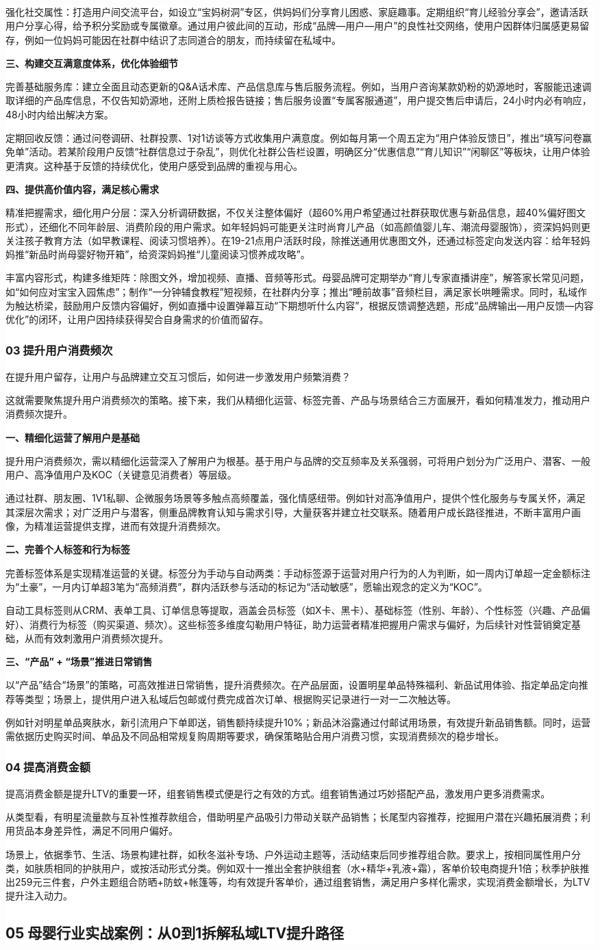 强化社交属性：打造用户间交流平台，如设立“宝妈树洞”专区，供妈妈们分享育儿困惑、家庭趣事。定期组织“育儿经验分享会”，邀请活跃用户分享心得，给予积分奖励或专属徽章。通过用户彼此间的互动，形成“品牌—用户—用户”的良性社交网络，使用户因群体归属感更易留存，例如一位妈妈可能因在社群中结识了志同道合的朋友，而持续留在私域中。

**三、构建交互满意度体系，优化体验细节**

完善基础服务库：建立全面且动态更新的Q&A话术库、产品信息库与售后服务流程。例如，当用户咨询某款奶粉的奶源地时，客服能迅速调取详细的产品库信息，不仅告知奶源地，还附上质检报告链接；售后服务设置“专属客服通道”，用户提交售后申请后，24小时内必有响应，48小时内给出解决方案。

定期回收反馈：通过问卷调研、社群投票、1对1访谈等方式收集用户满意度。例如每月第一个周五定为“用户体验反馈日”，推出“填写问卷赢免单”活动。若某阶段用户反馈“社群信息过于杂乱”，则优化社群公告栏设置，明确区分“优惠信息”“育儿知识”“闲聊区”等板块，让用户体验更清爽。这种基于反馈的持续优化，使用户感受到品牌的重视与用心。

**四、提供高价值内容，满足核心需求**

精准把握需求，细化用户分层：深入分析调研数据，不仅关注整体偏好（超60%用户希望通过社群获取优惠与新品信息，超40%偏好图文形式），还细化不同年龄层、消费阶段的用户需求。如年轻妈妈可能更关注时尚育儿产品（如高颜值婴儿车、潮流母婴服饰），资深妈妈则更关注孩子教育方法（如早教课程、阅读习惯培养）。在19-21点用户活跃时段，除推送通用优惠图文外，还通过标签定向发送内容：给年轻妈妈推“新品时尚母婴好物开箱”，给资深妈妈推“儿童阅读习惯养成攻略”。

丰富内容形式，构建多维矩阵：除图文外，增加视频、直播、音频等形式。母婴品牌可定期举办“育儿专家直播讲座”，解答家长常见问题，如“如何应对宝宝入园焦虑”；制作“一分钟辅食教程”短视频，在社群内分享；推出“睡前故事”音频栏目，满足家长哄睡需求。同时，私域作为触达桥梁，鼓励用户反馈内容偏好，例如直播中设置弹幕互动“下期想听什么内容”，根据反馈调整选题，形成“品牌输出—用户反馈—内容优化”的闭环，让用户因持续获得契合自身需求的价值而留存。

### 03 提升用户消费频次

在提升用户留存，让用户与品牌建立交互习惯后，如何进一步激发用户频繁消费？

这就需要聚焦提升用户消费频次的策略。接下来，我们从精细化运营、标签完善、产品与场景结合三方面展开，看如何精准发力，推动用户消费频次提升。

**一、精细化运营了解用户是基础**

提升用户消费频次，需以精细化运营深入了解用户为根基。基于用户与品牌的交互频率及关系强弱，可将用户划分为广泛用户、潜客、一般用户、高净值用户及KOC（关键意见消费者）等层级。

通过社群、朋友圈、1V1私聊、企微服务场景等多触点高频覆盖，强化情感纽带。例如针对高净值用户，提供个性化服务与专属关怀，满足其深层次需求；对广泛用户与潜客，侧重品牌教育认知与需求引导，大量获客并建立社交联系。随着用户成长路径推进，不断丰富用户画像，为精准运营提供支撑，进而有效提升消费频次。

**二、完善个人标签和行为标签**

完善标签体系是实现精准运营的关键。标签分为手动与自动两类：手动标签源于运营对用户行为的人为判断，如一周内订单超一定金额标注为“土豪”，一月内订单超3笔为“高频消费”，群内活跃参与活动的标记为“活动敏感”，愿输出观念的定义为“KOC”。

自动工具标签则从CRM、表单工具、订单信息等提取，涵盖会员标签（如X卡、黑卡）、基础标签（性别、年龄）、个性标签（兴趣、产品偏好）、消费行为标签（购买渠道、频次）。这些标签多维度勾勒用户特征，助力运营者精准把握用户需求与偏好，为后续针对性营销奠定基础，从而有效刺激用户消费频次提升。

**三、“产品” + “场景”推进日常销售**

以“产品”结合“场景”的策略，可高效推进日常销售，提升消费频次。在产品层面，设置明星单品特殊福利、新品试用体验、指定单品定向推荐等类型；场景上，提供用户进入私域后包邮或付费完成首次订单、根据购买记录进行一对一二次触达等。

例如针对明星单品爽肤水，新引流用户下单即送，销售额持续提升10%；新品沐浴露通过付邮试用场景，有效提升新品销售额。同时，运营需依据历史购买时间、单品及不同品相常规复购周期等要求，确保策略贴合用户消费习惯，实现消费频次的稳步增长。

### 04 提高消费金额

提高消费金额是提升LTV的重要一环，组套销售模式便是行之有效的方式。组套销售通过巧妙搭配产品，激发用户更多消费需求。

从类型看，有明星流量款与互补性推荐款组合，借助明星产品吸引力带动关联产品销售；长尾型内容推荐，挖掘用户潜在兴趣拓展消费；利用货品本身差异性，满足不同用户偏好。

场景上，依据季节、生活、场景构建社群，如秋冬滋补专场、户外运动主题等，活动结束后同步推荐组合款。要求上，按相同属性用户分类，如肤质相同的护肤用户，或按活动形式分类。例如双十一推出全套护肤组套（水+精华+乳液+霜），客单价较电商提升1倍；秋季护肤推出259元三件套，户外主题组合防晒+防蚊+帐篷等，均有效提升客单价，通过组套销售，满足用户多样化需求，实现消费金额增长，为LTV提升注入动力。

## 05 母婴行业实战案例：从0到1拆解私域LTV提升路径
